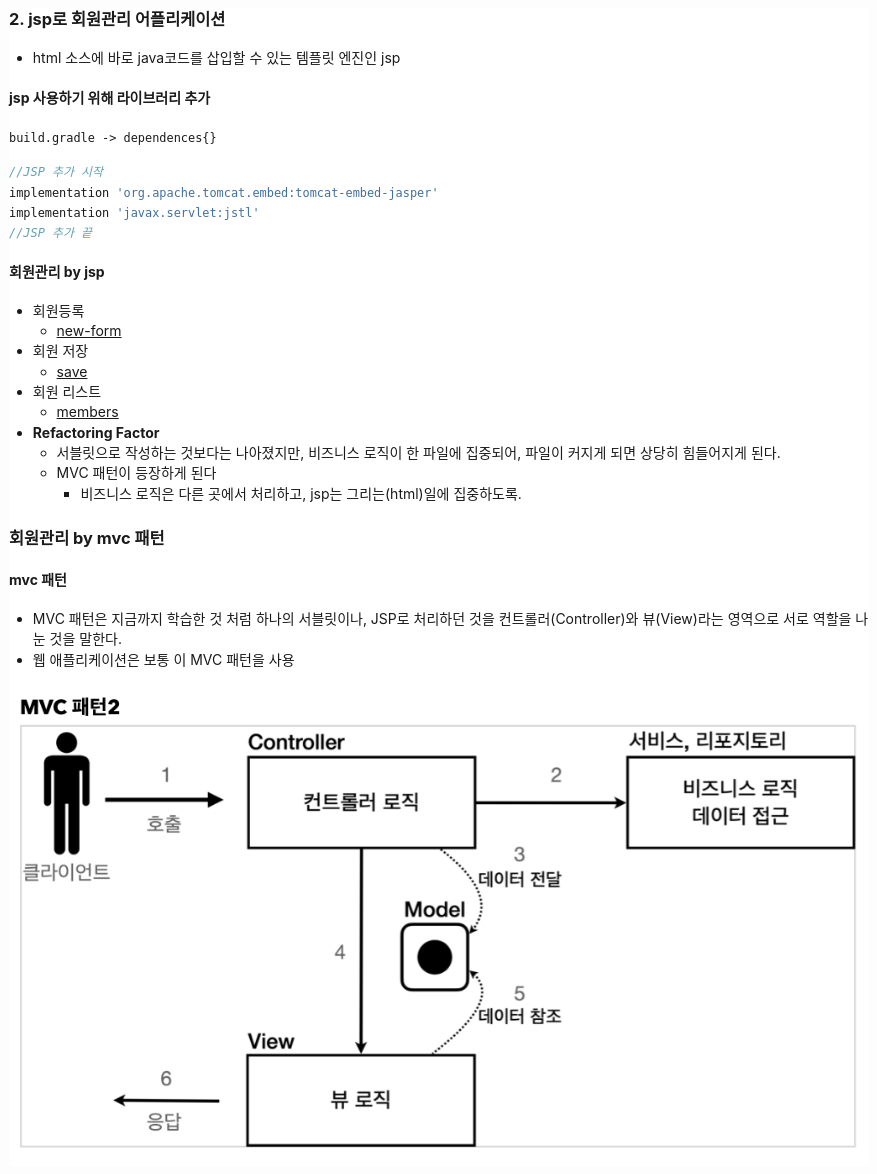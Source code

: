 ### 2. jsp로 회원관리 어플리케이션

- html 소스에 바로 java코드를 삽입할 수 있는 템플릿 엔진인 jsp

#### jsp 사용하기 위해 라이브러리 추가

`build.gradle -> dependences{}`

```gradle
//JSP 추가 시작
implementation 'org.apache.tomcat.embed:tomcat-embed-jasper' 
implementation 'javax.servlet:jstl'
//JSP 추가 끝
```

#### 회원관리 by jsp

- 회원등록
  - [new-form](./servlet/src/main/webapp/jsp/members/new-form.jsp)
- 회원 저장
  - [save](./servlet/src/main/webapp/jsp/members/save.jsp)
- 회원 리스트
  - [members](./servlet/src/main/webapp/jsp/members.jsp)
- **Refactoring Factor**
  - 서블릿으로 작성하는 것보다는 나아졌지만, 비즈니스 로직이 한 파일에 집중되어, 파일이 커지게 되면 상당히 힘들어지게 된다.
  - MVC 패턴이 등장하게 된다
    - 비즈니스 로직은 다른 곳에서 처리하고, jsp는 그리는(html)일에 집중하도록.

### 회원관리 by mvc 패턴

#### mvc 패턴

- MVC 패턴은 지금까지 학습한 것 처럼 하나의 서블릿이나, JSP로 처리하던 것을 컨트롤러(Controller)와 뷰(View)라는 영역으로 서로 역할을 나눈 것을 말한다.
- 웹 애플리케이션은 보통 이 MVC 패턴을 사용

![mvc](./img/mvc2.png)

